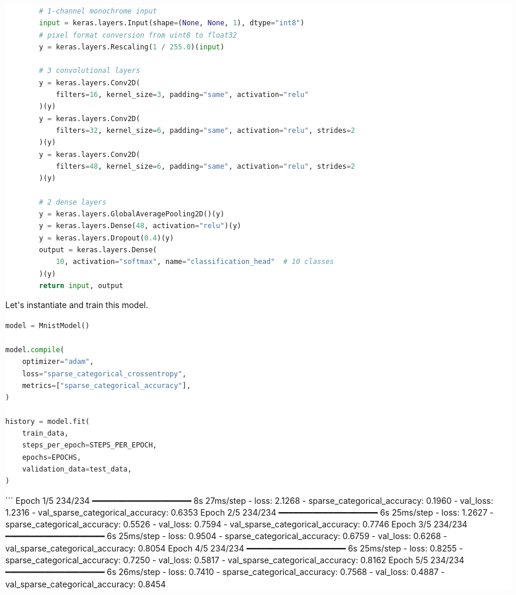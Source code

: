 ```python
        # 1-channel monochrome input
        input = keras.layers.Input(shape=(None, None, 1), dtype="int8")
        # pixel format conversion from uint8 to float32
        y = keras.layers.Rescaling(1 / 255.0)(input)

        # 3 convolutional layers
        y = keras.layers.Conv2D(
            filters=16, kernel_size=3, padding="same", activation="relu"
        )(y)
        y = keras.layers.Conv2D(
            filters=32, kernel_size=6, padding="same", activation="relu", strides=2
        )(y)
        y = keras.layers.Conv2D(
            filters=48, kernel_size=6, padding="same", activation="relu", strides=2
        )(y)

        # 2 dense layers
        y = keras.layers.GlobalAveragePooling2D()(y)
        y = keras.layers.Dense(48, activation="relu")(y)
        y = keras.layers.Dropout(0.4)(y)
        output = keras.layers.Dense(
            10, activation="softmax", name="classification_head"  # 10 classes
        )(y)
        return input, output

```

Let's instantiate and train this model.


```python
model = MnistModel()

model.compile(
    optimizer="adam",
    loss="sparse_categorical_crossentropy",
    metrics=["sparse_categorical_accuracy"],
)

history = model.fit(
    train_data,
    steps_per_epoch=STEPS_PER_EPOCH,
    epochs=EPOCHS,
    validation_data=test_data,
)
```

<div class="k-default-codeblock">
```
Epoch 1/5
 234/234 ━━━━━━━━━━━━━━━━━━━━ 8s 27ms/step - loss: 2.1268 - sparse_categorical_accuracy: 0.1960 - val_loss: 1.2316 - val_sparse_categorical_accuracy: 0.6353
Epoch 2/5
 234/234 ━━━━━━━━━━━━━━━━━━━━ 6s 25ms/step - loss: 1.2627 - sparse_categorical_accuracy: 0.5526 - val_loss: 0.7594 - val_sparse_categorical_accuracy: 0.7746
Epoch 3/5
 234/234 ━━━━━━━━━━━━━━━━━━━━ 6s 25ms/step - loss: 0.9504 - sparse_categorical_accuracy: 0.6759 - val_loss: 0.6268 - val_sparse_categorical_accuracy: 0.8054
Epoch 4/5
 234/234 ━━━━━━━━━━━━━━━━━━━━ 6s 25ms/step - loss: 0.8255 - sparse_categorical_accuracy: 0.7250 - val_loss: 0.5817 - val_sparse_categorical_accuracy: 0.8162
Epoch 5/5
 234/234 ━━━━━━━━━━━━━━━━━━━━ 6s 26ms/step - loss: 0.7410 - sparse_categorical_accuracy: 0.7568 - val_loss: 0.4887 - val_sparse_categorical_accuracy: 0.8454

```